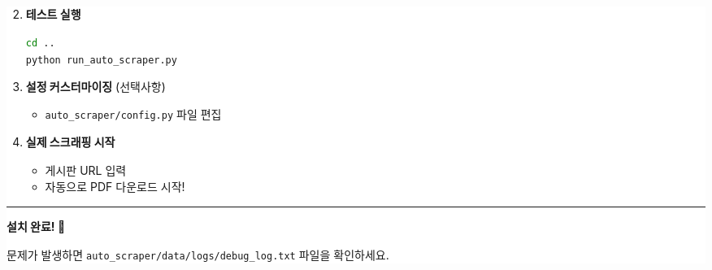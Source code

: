 2. **테스트 실행**
   ```bash
   cd ..
   python run_auto_scraper.py
   ```

3. **설정 커스터마이징** (선택사항)
   - `auto_scraper/config.py` 파일 편집

4. **실제 스크래핑 시작**
   - 게시판 URL 입력
   - 자동으로 PDF 다운로드 시작!

---

**설치 완료! 🎉**

문제가 발생하면 `auto_scraper/data/logs/debug_log.txt` 파일을 확인하세요.
